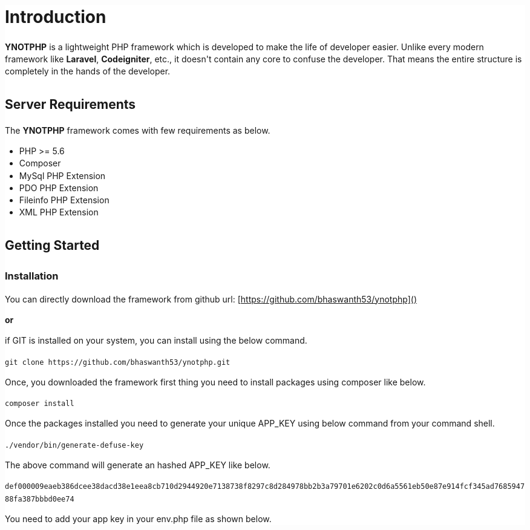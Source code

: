 # Introduction

**YNOTPHP** is a lightweight PHP framework which is developed to make the life of developer easier. Unlike every modern
framework like **Laravel**, **Codeigniter**, etc., it doesn't contain any core to confuse the developer. That means the
entire structure is completely in the hands of the developer.

## Server Requirements

The **YNOTPHP** framework comes with few requirements as below.

* PHP >= 5.6
* Composer
* MySql PHP Extension
* PDO PHP Extension
* Fileinfo PHP Extension
* XML PHP Extension

## Getting Started

### Installation

You can directly download the framework from github url: [https://github.com/bhaswanth53/ynotphp]()

**or**

if GIT is installed on your system, you can install using the below command.

```
git clone https://github.com/bhaswanth53/ynotphp.git
```

Once, you downloaded the framework first thing you need to install packages using composer like below.

```
composer install
```

Once the packages installed you need to generate your unique APP_KEY using below command from your command shell.

```
./vendor/bin/generate-defuse-key
```

The above command will generate an hashed APP_KEY like below.

```
def000009eaeb386dcee38dacd38e1eea8cb710d2944920e7138738f8297c8d284978bb2b3a79701e6202c0d6a5561eb50e87e914fcf345ad768594788fa387bbbd0ee74
```

You need to add your app key in your env.php file as shown below.
